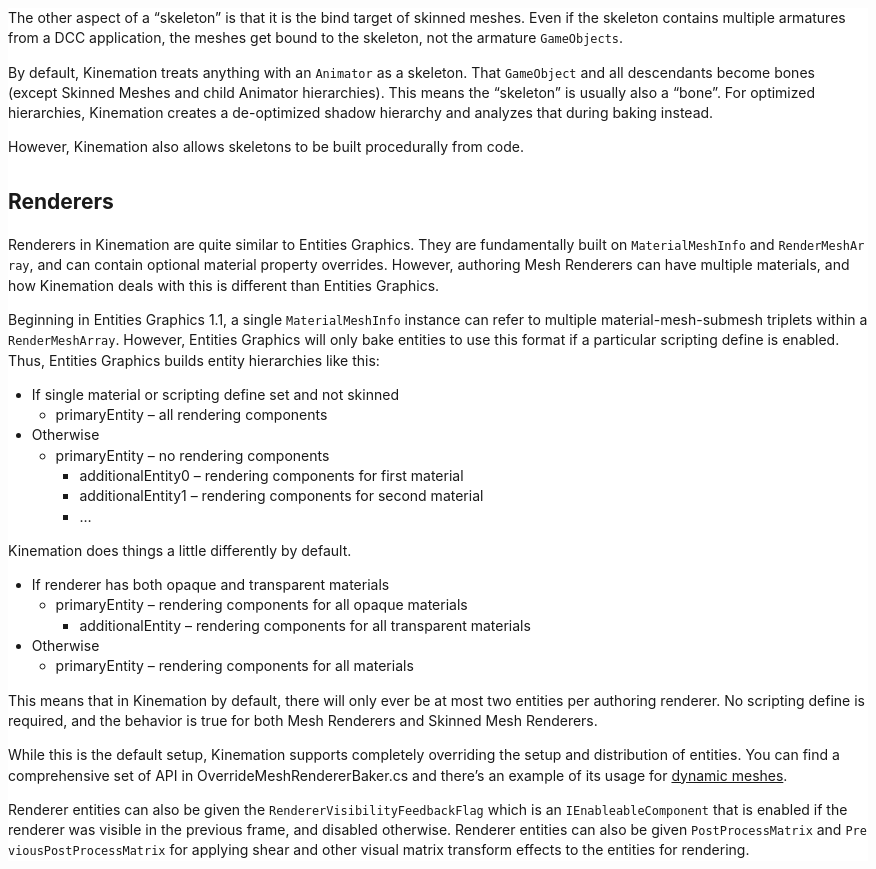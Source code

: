 The other aspect of a “skeleton” is that it is the bind target of skinned
meshes. Even if the skeleton contains multiple armatures from a DCC application,
the meshes get bound to the skeleton, not the armature `GameObjects`.

By default, Kinemation treats anything with an `Animator` as a skeleton. That
`GameObject` and all descendants become bones (except Skinned Meshes and child
Animator hierarchies). This means the “skeleton” is usually also a “bone”. For
optimized hierarchies, Kinemation creates a de-optimized shadow hierarchy and
analyzes that during baking instead.

However, Kinemation also allows skeletons to be built procedurally from code.

## Renderers

Renderers in Kinemation are quite similar to Entities Graphics. They are
fundamentally built on `MaterialMeshInfo` and `RenderMeshArray`, and can contain
optional material property overrides. However, authoring Mesh Renderers can have
multiple materials, and how Kinemation deals with this is different than
Entities Graphics.

Beginning in Entities Graphics 1.1, a single `MaterialMeshInfo` instance can
refer to multiple material-mesh-submesh triplets within a `RenderMeshArray`.
However, Entities Graphics will only bake entities to use this format if a
particular scripting define is enabled. Thus, Entities Graphics builds entity
hierarchies like this:

-   If single material or scripting define set and not skinned
    -   primaryEntity – all rendering components
-   Otherwise
    -   primaryEntity – no rendering components
        -   additionalEntity0 – rendering components for first material
        -   additionalEntity1 – rendering components for second material
        -   …

Kinemation does things a little differently by default.

-   If renderer has both opaque and transparent materials
    -   primaryEntity – rendering components for all opaque materials
        -   additionalEntity – rendering components for all transparent
            materials
-   Otherwise
    -   primaryEntity – rendering components for all materials

This means that in Kinemation by default, there will only ever be at most two
entities per authoring renderer. No scripting define is required, and the
behavior is true for both Mesh Renderers and Skinned Mesh Renderers.

While this is the default setup, Kinemation supports completely overriding the
setup and distribution of entities. You can find a comprehensive set of API in
OverrideMeshRendererBaker.cs and there’s an example of its usage for [dynamic
meshes](Dynamic%20Meshes.md).

Renderer entities can also be given the `RendererVisibilityFeedbackFlag` which
is an `IEnableableComponent` that is enabled if the renderer was visible in the
previous frame, and disabled otherwise. Renderer entities can also be given
`PostProcessMatrix` and `PreviousPostProcessMatrix` for applying shear and other
visual matrix transform effects to the entities for rendering.
